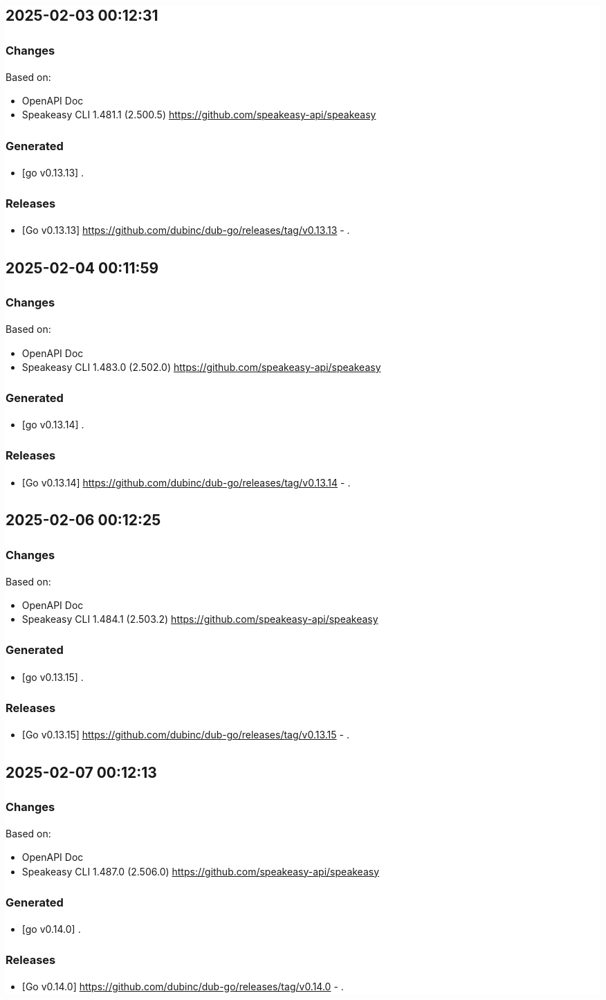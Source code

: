 ## 2025-02-03 00:12:31
### Changes
Based on:
- OpenAPI Doc  
- Speakeasy CLI 1.481.1 (2.500.5) https://github.com/speakeasy-api/speakeasy
### Generated
- [go v0.13.13] .
### Releases
- [Go v0.13.13] https://github.com/dubinc/dub-go/releases/tag/v0.13.13 - .

## 2025-02-04 00:11:59
### Changes
Based on:
- OpenAPI Doc  
- Speakeasy CLI 1.483.0 (2.502.0) https://github.com/speakeasy-api/speakeasy
### Generated
- [go v0.13.14] .
### Releases
- [Go v0.13.14] https://github.com/dubinc/dub-go/releases/tag/v0.13.14 - .

## 2025-02-06 00:12:25
### Changes
Based on:
- OpenAPI Doc  
- Speakeasy CLI 1.484.1 (2.503.2) https://github.com/speakeasy-api/speakeasy
### Generated
- [go v0.13.15] .
### Releases
- [Go v0.13.15] https://github.com/dubinc/dub-go/releases/tag/v0.13.15 - .

## 2025-02-07 00:12:13
### Changes
Based on:
- OpenAPI Doc  
- Speakeasy CLI 1.487.0 (2.506.0) https://github.com/speakeasy-api/speakeasy
### Generated
- [go v0.14.0] .
### Releases
- [Go v0.14.0] https://github.com/dubinc/dub-go/releases/tag/v0.14.0 - .
